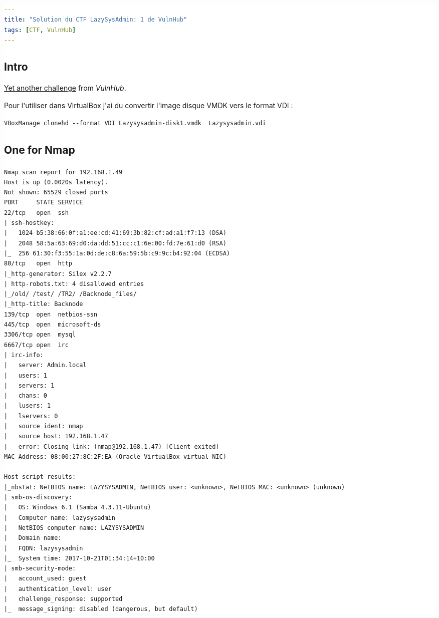 ```yaml
---
title: "Solution du CTF LazySysAdmin: 1 de VulnHub"
tags: [CTF, VulnHub]
---
```


Intro
-----

[Yet another challenge](https://www.vulnhub.com/entry/lazysysadmin-1,205/) from *VulnHub*.  

Pour l'utiliser dans VirtualBox j'ai du convertir l'image disque VMDK vers le format VDI :   

```plain
VBoxManage clonehd --format VDI Lazysysadmin-disk1.vmdk  Lazysysadmin.vdi
```

One for Nmap
------------

```plain
Nmap scan report for 192.168.1.49
Host is up (0.0020s latency).
Not shown: 65529 closed ports
PORT     STATE SERVICE
22/tcp   open  ssh
| ssh-hostkey:
|   1024 b5:38:66:0f:a1:ee:cd:41:69:3b:82:cf:ad:a1:f7:13 (DSA)
|   2048 58:5a:63:69:d0:da:dd:51:cc:c1:6e:00:fd:7e:61:d0 (RSA)
|_  256 61:30:f3:55:1a:0d:de:c8:6a:59:5b:c9:9c:b4:92:04 (ECDSA)
80/tcp   open  http
|_http-generator: Silex v2.2.7
| http-robots.txt: 4 disallowed entries
|_/old/ /test/ /TR2/ /Backnode_files/
|_http-title: Backnode
139/tcp  open  netbios-ssn
445/tcp  open  microsoft-ds
3306/tcp open  mysql
6667/tcp open  irc
| irc-info:
|   server: Admin.local
|   users: 1
|   servers: 1
|   chans: 0
|   lusers: 1
|   lservers: 0
|   source ident: nmap
|   source host: 192.168.1.47
|_  error: Closing link: (nmap@192.168.1.47) [Client exited]
MAC Address: 08:00:27:8C:2F:EA (Oracle VirtualBox virtual NIC)

Host script results:
|_nbstat: NetBIOS name: LAZYSYSADMIN, NetBIOS user: <unknown>, NetBIOS MAC: <unknown> (unknown)
| smb-os-discovery:
|   OS: Windows 6.1 (Samba 4.3.11-Ubuntu)
|   Computer name: lazysysadmin
|   NetBIOS computer name: LAZYSYSADMIN
|   Domain name:
|   FQDN: lazysysadmin
|_  System time: 2017-10-21T01:34:14+10:00
| smb-security-mode:
|   account_used: guest
|   authentication_level: user
|   challenge_response: supported
|_  message_signing: disabled (dangerous, but default)
```